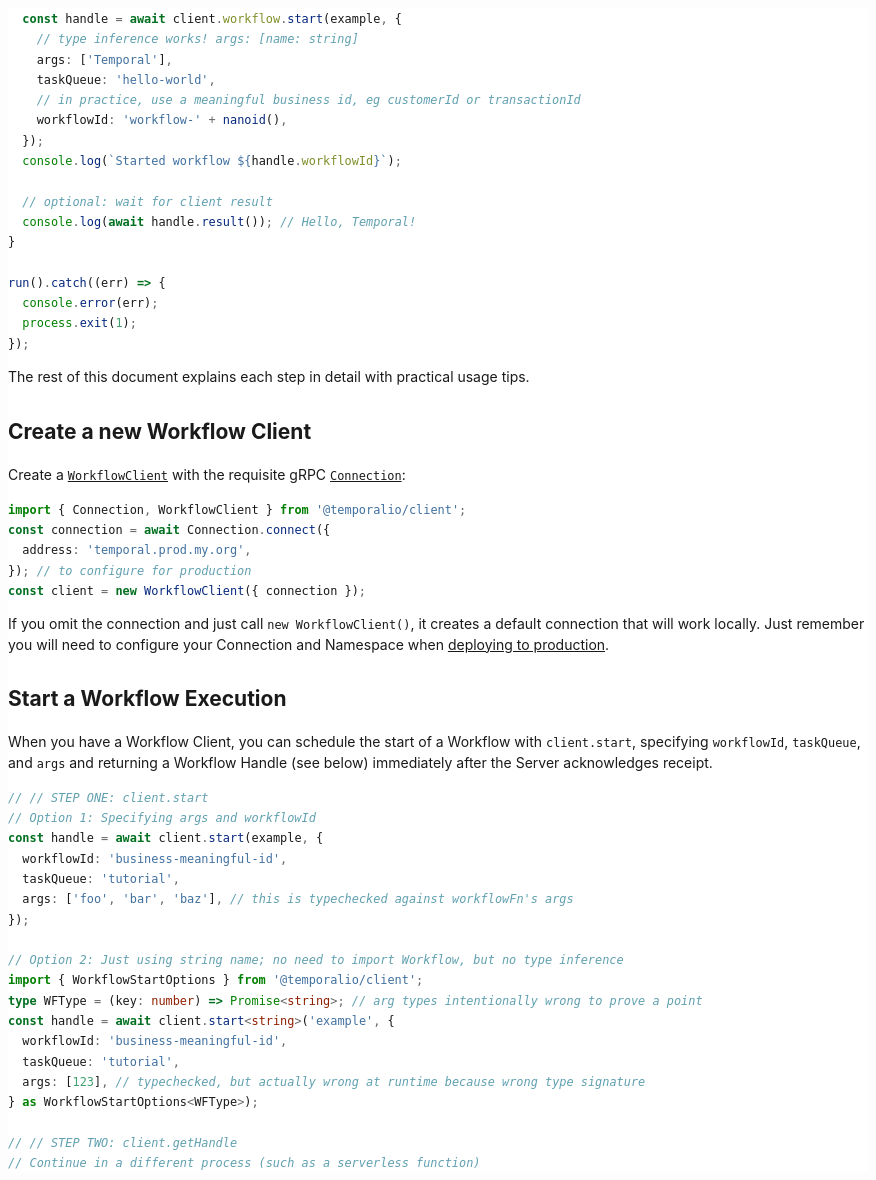 ```ts
  const handle = await client.workflow.start(example, {
    // type inference works! args: [name: string]
    args: ['Temporal'],
    taskQueue: 'hello-world',
    // in practice, use a meaningful business id, eg customerId or transactionId
    workflowId: 'workflow-' + nanoid(),
  });
  console.log(`Started workflow ${handle.workflowId}`);

  // optional: wait for client result
  console.log(await handle.result()); // Hello, Temporal!
}

run().catch((err) => {
  console.error(err);
  process.exit(1);
});
```


The rest of this document explains each step in detail with practical usage tips.

## Create a new Workflow Client

Create a [`WorkflowClient`](https://typescript.temporal.io/api/classes/client.WorkflowClient) with the requisite gRPC [`Connection`](https://typescript.temporal.io/api/classes/client.Connection):

```ts
import { Connection, WorkflowClient } from '@temporalio/client';
const connection = await Connection.connect({
  address: 'temporal.prod.my.org',
}); // to configure for production
const client = new WorkflowClient({ connection });
```

If you omit the connection and just call `new WorkflowClient()`, it creates a default connection that will work locally. Just remember you will need to configure your Connection and Namespace when [deploying to production](/typescript/security#encryption-in-transit-with-mtls).

## Start a Workflow Execution

When you have a Workflow Client, you can schedule the start of a Workflow with `client.start`, specifying `workflowId`, `taskQueue`, and `args` and returning a Workflow Handle (see below) immediately after the Server acknowledges receipt.

```ts
// // STEP ONE: client.start
// Option 1: Specifying args and workflowId
const handle = await client.start(example, {
  workflowId: 'business-meaningful-id',
  taskQueue: 'tutorial',
  args: ['foo', 'bar', 'baz'], // this is typechecked against workflowFn's args
});

// Option 2: Just using string name; no need to import Workflow, but no type inference
import { WorkflowStartOptions } from '@temporalio/client';
type WFType = (key: number) => Promise<string>; // arg types intentionally wrong to prove a point
const handle = await client.start<string>('example', {
  workflowId: 'business-meaningful-id',
  taskQueue: 'tutorial',
  args: [123], // typechecked, but actually wrong at runtime because wrong type signature
} as WorkflowStartOptions<WFType>);

// // STEP TWO: client.getHandle
// Continue in a different process (such as a serverless function)
```